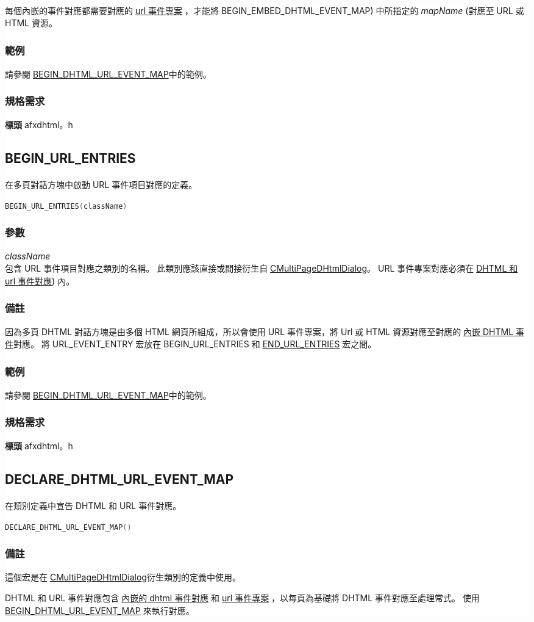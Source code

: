 每個內嵌的事件對應都需要對應的 [url 事件專案](#url_event_entry) ，才能將 BEGIN_EMBED_DHTML_EVENT_MAP) 中所指定的 *mapName* (對應至 URL 或 HTML 資源。

### <a name="example"></a>範例

請參閱 [BEGIN_DHTML_URL_EVENT_MAP](#begin_dhtml_url_event_map)中的範例。

### <a name="requirements"></a>規格需求

  **標頭** afxdhtml。h

## <a name="begin_url_entries"></a><a name="begin_url_entries"></a> BEGIN_URL_ENTRIES

在多頁對話方塊中啟動 URL 事件項目對應的定義。

```cpp
BEGIN_URL_ENTRIES(className)
```

### <a name="parameters"></a>參數

*className*<br/>
包含 URL 事件項目對應之類別的名稱。 此類別應該直接或間接衍生自 [CMultiPageDHtmlDialog](../../mfc/reference/cmultipagedhtmldialog-class.md)。 URL 事件專案對應必須在 [DHTML 和 url 事件對應](#begin_dhtml_url_event_map)) 內。

### <a name="remarks"></a>備註

因為多頁 DHTML 對話方塊是由多個 HTML 網頁所組成，所以會使用 URL 事件專案，將 Url 或 HTML 資源對應至對應的 [內嵌 DHTML 事件](#begin_embed_dhtml_event_map)對應。 將 URL_EVENT_ENTRY 宏放在 BEGIN_URL_ENTRIES 和 [END_URL_ENTRIES](#end_url_entries) 宏之間。

### <a name="example"></a>範例

請參閱 [BEGIN_DHTML_URL_EVENT_MAP](#begin_dhtml_url_event_map)中的範例。

### <a name="requirements"></a>規格需求

  **標頭** afxdhtml。h

## <a name="declare_dhtml_url_event_map"></a><a name="declare_dhtml_url_event_map"></a> DECLARE_DHTML_URL_EVENT_MAP

在類別定義中宣告 DHTML 和 URL 事件對應。

```cpp
DECLARE_DHTML_URL_EVENT_MAP()
```

### <a name="remarks"></a>備註

這個宏是在 [CMultiPageDHtmlDialog](../../mfc/reference/cmultipagedhtmldialog-class.md)衍生類別的定義中使用。

DHTML 和 URL 事件對應包含 [內嵌的 dhtml 事件對應](#begin_embed_dhtml_event_map) 和 [url 事件專案](#begin_url_entries) ，以每頁為基礎將 DHTML 事件對應至處理常式。 使用 [BEGIN_DHTML_URL_EVENT_MAP](#begin_dhtml_url_event_map) 來執行對應。
